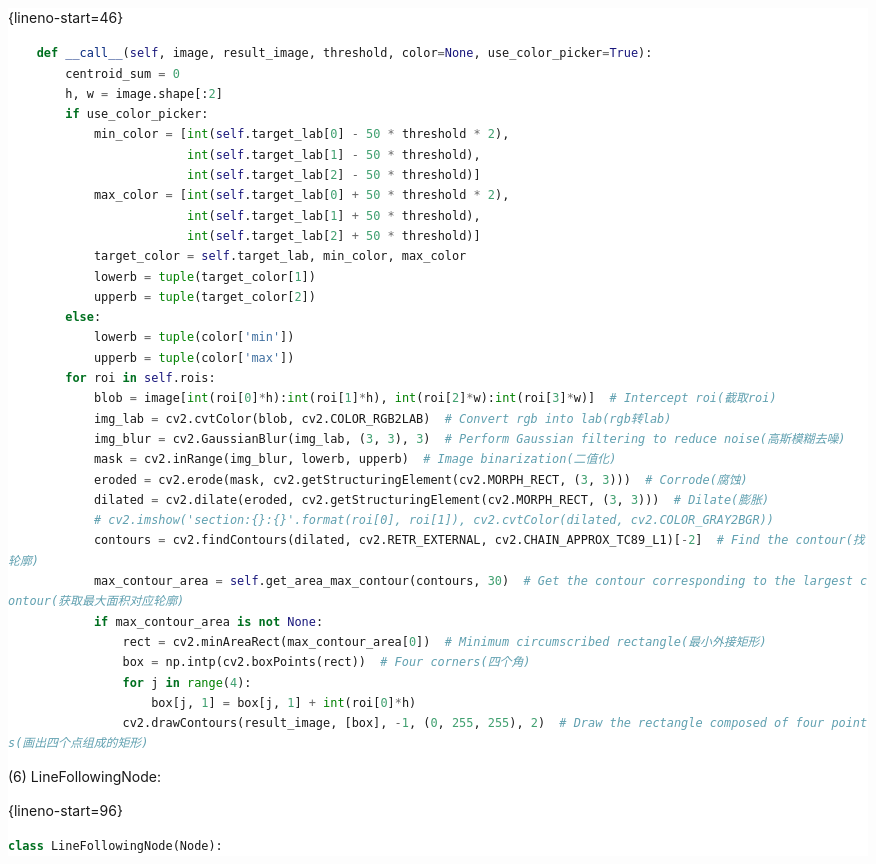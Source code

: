 {lineno-start=46}

```python
    def __call__(self, image, result_image, threshold, color=None, use_color_picker=True):
        centroid_sum = 0
        h, w = image.shape[:2]
        if use_color_picker:
            min_color = [int(self.target_lab[0] - 50 * threshold * 2),
                         int(self.target_lab[1] - 50 * threshold),
                         int(self.target_lab[2] - 50 * threshold)]
            max_color = [int(self.target_lab[0] + 50 * threshold * 2),
                         int(self.target_lab[1] + 50 * threshold),
                         int(self.target_lab[2] + 50 * threshold)]
            target_color = self.target_lab, min_color, max_color
            lowerb = tuple(target_color[1])
            upperb = tuple(target_color[2])
        else:
            lowerb = tuple(color['min'])
            upperb = tuple(color['max'])
        for roi in self.rois:
            blob = image[int(roi[0]*h):int(roi[1]*h), int(roi[2]*w):int(roi[3]*w)]  # Intercept roi(截取roi)
            img_lab = cv2.cvtColor(blob, cv2.COLOR_RGB2LAB)  # Convert rgb into lab(rgb转lab)
            img_blur = cv2.GaussianBlur(img_lab, (3, 3), 3)  # Perform Gaussian filtering to reduce noise(高斯模糊去噪)
            mask = cv2.inRange(img_blur, lowerb, upperb)  # Image binarization(二值化)
            eroded = cv2.erode(mask, cv2.getStructuringElement(cv2.MORPH_RECT, (3, 3)))  # Corrode(腐蚀)
            dilated = cv2.dilate(eroded, cv2.getStructuringElement(cv2.MORPH_RECT, (3, 3)))  # Dilate(膨胀)
            # cv2.imshow('section:{}:{}'.format(roi[0], roi[1]), cv2.cvtColor(dilated, cv2.COLOR_GRAY2BGR))
            contours = cv2.findContours(dilated, cv2.RETR_EXTERNAL, cv2.CHAIN_APPROX_TC89_L1)[-2]  # Find the contour(找轮廓)
            max_contour_area = self.get_area_max_contour(contours, 30)  # Get the contour corresponding to the largest contour(获取最大面积对应轮廓)
            if max_contour_area is not None:
                rect = cv2.minAreaRect(max_contour_area[0])  # Minimum circumscribed rectangle(最小外接矩形)
                box = np.intp(cv2.boxPoints(rect))  # Four corners(四个角)
                for j in range(4):
                    box[j, 1] = box[j, 1] + int(roi[0]*h)
                cv2.drawContours(result_image, [box], -1, (0, 255, 255), 2)  # Draw the rectangle composed of four points(画出四个点组成的矩形)
```

(6) LineFollowingNode: 

{lineno-start=96}

```python
class LineFollowingNode(Node):
```
